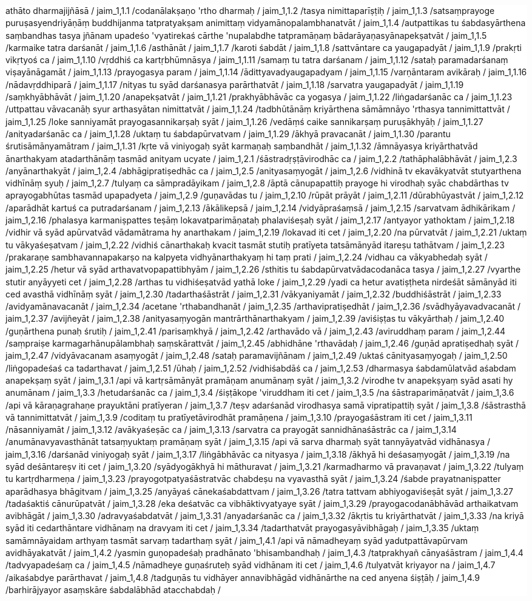 athāto dharmajijñāsā / jaim_1,1.1 /codanālakṣaṇo 'rtho dharmaḥ / jaim_1,1.2 /tasya nimittaparīṣṭiḥ / jaim_1,1.3 /satsaṃprayoge puruṣasyendriyāṇāṃ buddhijanma tatpratyakṣam animittaṃ vidyamānopalambhanatvāt / jaim_1,1.4 /autpattikas tu śabdasyārthena saṃbandhas tasya jñānam upadeśo 'vyatirekaś cārthe 'nupalabdhe tatpramāṇaṃ bādarāyaṇasyānapekṣatvāt / jaim_1,1.5 /karmaike tatra darśanāt / jaim_1,1.6 /asthānāt / jaim_1,1.7 /karoti śabdāt / jaim_1,1.8 /sattvāntare ca yaugapadyāt / jaim_1,1.9 /prakṛti vikṛtyoś ca / jaim_1,1.10 /vṛddhiś ca kartṛbhūmnāsya / jaim_1,1.11 /samaṃ tu tatra darśanam / jaim_1,1.12 /sataḥ paramadarśanaṃ viṣayānāgamāt / jaim_1,1.13 /prayogasya param / jaim_1,1.14 /ādittyavadyaugapadyam / jaim_1,1.15 /varṇāntaram avikāraḥ / jaim_1,1.16 /nādavṛddhiparā / jaim_1,1.17 /nityas tu syād darśanasya parārthatvāt / jaim_1,1.18 /sarvatra yaugapadyāt / jaim_1,1.19 /saṃkhyābhāvāt / jaim_1,1.20 /anapekṣatvāt / jaim_1,1.21 /prakhyābhāvāc ca yogasya / jaim_1,1.22 /liṅgadarśanāc ca / jaim_1,1.23 /uttpattau vāvacanāḥ syur arthasyātan nimittatvāt / jaim_1,1.24 /tadbhūtānāṃ kriyārthena sāmāmnāyo 'rthasya tannimittattvāt / jaim_1,1.25 /loke sanniyamāt prayogasannikarṣaḥ syāt / jaim_1,1.26 /vedāṃś caike sannikarṣaṃ puruṣākhyāḥ / jaim_1,1.27 /anityadarśanāc ca / jaim_1,1.28 /uktaṃ tu śabdapūrvatvam / jaim_1,1.29 /ākhyā pravacanāt / jaim_1,1.30 /parantu śrutisāmānyamātram / jaim_1,1.31 /kṛte vā viniyogaḥ syāt karmaṇaḥ saṃbandhāt / jaim_1,1.32 /āmnāyasya kriyārthatvād ānarthakyam atadarthānāṃ tasmād anityam ucyate / jaim_1,2.1 /śāstradṛṣṭāvirodhāc ca / jaim_1,2.2 /tathāphalābhāvāt / jaim_1,2.3 /anyānarthakyāt / jaim_1,2.4 /abhāgipratiṣedhāc ca / jaim_1,2.5 /anityasaṃyogāt / jaim_1,2.6 /vidhinā tv ekavākyatvāt stutyarthena vidhīnāṃ syuḥ / jaim_1,2.7 /tulyaṃ ca sāmpradāyikam / jaim_1,2.8 /āptā cānupapattiḥ prayoge hi virodhaḥ syāc chabdārthas tv aprayogabhūtas tasmād upapadyeta / jaim_1,2.9 /guṇavādas tu / jaim_1,2.10 /rūpāt prāyāt / jaim_1,2.11 /dūrabhūyastvāt / jaim_1,2.12 /aparādhāt kartuś ca putradarśanam / jaim_1,2.13 /ākālikepsā / jaim_1,2.14 /vidyāpraśaṃsā / jaim_1,2.15 /sarvatvam ādhikārikam / jaim_1,2.16 /phalasya karmaniṣpattes teṣāṃ lokavatparimāṇataḥ phalaviśeṣaḥ syāt / jaim_1,2.17 /antyayor yathoktam / jaim_1,2.18 /vidhir vā syād apūrvatvād vādamātrama hy anarthakam / jaim_1,2.19 /lokavad iti cet / jaim_1,2.20 /na pūrvatvāt / jaim_1,2.21 /uktaṃ tu vākyaśeṣatvam / jaim_1,2.22 /vidhiś cānarthakaḥ kvacit tasmāt stutiḥ pratīyeta tatsāmānyād itareṣu tathātvam / jaim_1,2.23 /prakaraṇe sambhavannapakarṣo na kalpyeta vidhyānarthakyaṃ hi taṃ prati / jaim_1,2.24 /vidhau ca vākyabhedaḥ syāt / jaim_1,2.25 /hetur vā syād arthavatvopapattibhyām / jaim_1,2.26 /sthitis tu śabdapūrvatvādacodanāca tasya / jaim_1,2.27 /vyarthe stutir anyāyyeti cet / jaim_1,2.28 /arthas tu vidhiśeṣatvād yathā loke / jaim_1,2.29 /yadi ca hetur avatiṣṭheta nirdeśāt sāmānyād iti ced avasthā vidhīnāṃ syāt / jaim_1,2.30 /tadarthaśāstrāt / jaim_1,2.31 /vākyaniyamāt / jaim_1,2.32 /buddhiśāstrāt / jaim_1,2.33 /avidyamānavacanāt / jaim_1,2.34 /acetane 'rthabandhanāt / jaim_1,2.35 /arthavipratiṣedhāt / jaim_1,2.36 /svādhyāyavadvacanāt / jaim_1,2.37 /avijñeyāt / jaim_1,2.38 /anityasaṃyogān mantrārthānarthakyam / jaim_1,2.39 /aviśiṣṭas tu vākyārthaḥ / jaim_1,2.40 /guṇārthena punaḥ śrutiḥ / jaim_1,2.41 /parisaṃkhyā / jaim_1,2.42 /arthavādo vā / jaim_1,2.43 /aviruddhaṃ param / jaim_1,2.44 /saṃpraiṣe karmagarhānupālambhaḥ saṃskārattvāt / jaim_1,2.45 /abhidhāne 'rthavādaḥ / jaim_1,2.46 /guṇād apratiṣedhaḥ syāt / jaim_1,2.47 /vidyāvacanam asaṃyogāt / jaim_1,2.48 /sataḥ paramavijñānam / jaim_1,2.49 /uktaś cānityasaṃyogaḥ / jaim_1,2.50 /liṅgopadeśaś ca tadarthavat / jaim_1,2.51 /ūhaḥ / jaim_1,2.52 /vidhiśabdāś ca / jaim_1,2.53 /dharmasya śabdamūlatvād aśabdam anapekṣaṃ syāt / jaim_1,3.1 /api vā kartṛsāmānyāt pramāṇam anumānaṃ syāt / jaim_1,3.2 /virodhe tv anapekṣyaṃ syād asati hy anumānam / jaim_1,3.3 /hetudarśanāc ca / jaim_1,3.4 /śiṣṭākope 'viruddham iti cet / jaim_1,3.5 /na śāstraparimāṇatvāt / jaim_1,3.6 /api vā kāraṇagrahaṇe prayuktāni pratīyeran / jaim_1,3.7 /teṣv adarśanād virodhasya samā vipratipattiḥ syāt / jaim_1,3.8 /śāstrasthā vā tannimittatvāt / jaim_1,3.9 /coditaṃ tu pratīyetāvirodhāt pramāṇena / jaim_1,3.10 /prayogaśāstram iti cet / jaim_1,3.11 /nāsanniyamāt / jaim_1,3.12 /avākyaśeṣāc ca / jaim_1,3.13 /sarvatra ca prayogāt sannidhānaśāstrāc ca / jaim_1,3.14 /anumānavyavasthānāt tatsaṃyuktaṃ pramāṇaṃ syāt / jaim_1,3.15 /api vā sarva dharmaḥ syāt tannyāyatvād vidhānasya / jaim_1,3.16 /darśanād viniyogaḥ syāt / jaim_1,3.17 /liṅgābhāvāc ca nityasya / jaim_1,3.18 /ākhyā hi deśasaṃyogāt / jaim_1,3.19 /na syād deśāntareṣv iti cet / jaim_1,3.20 /syādyogākhyā hi māthuravat / jaim_1,3.21 /karmadharmo vā pravaṇavat / jaim_1,3.22 /tulyaṃ tu kartṛdharmeṇa / jaim_1,3.23 /prayogotpatyaśāstratvāc chabdeṣu na vyavasthā syāt / jaim_1,3.24 /śabde prayatnaniṣpatter aparādhasya bhāgitvam / jaim_1,3.25 /anyāyaś cānekaśabdattvam / jaim_1,3.26 /tatra tattvam abhiyogaviśeṣāt syāt / jaim_1,3.27 /tadaśaktiś cānurūpatvāt / jaim_1,3.28 /eka deśatvāc ca vibhāktivyatyaye syāt / jaim_1,3.29 /prayogacodanābhāvād arthaikatvam avibhāgāt / jaim_1,3.30 /adravyaśabdatvāt / jaim_1,3.31 /anyadarśanāc ca / jaim_1,3.32 /ākṛtis tu kriyārthatvāt / jaim_1,3.33 /na kriyā syād iti cedarthāntare vidhānaṃ na dravyam iti cet / jaim_1,3.34 /tadarthatvāt prayogasyāvibhāgaḥ / jaim_1,3.35 /uktaṃ samāmnāyaidam arthyaṃ tasmāt sarvaṃ tadarthaṃ syāt / jaim_1,4.1 /api vā nāmadheyaṃ syād yadutpattāvapūrvam avidhāyakatvāt / jaim_1,4.2 /yasmin guṇopadeśaḥ pradhānato 'bhisambandhaḥ / jaim_1,4.3 /tatprakhyañ cānyaśāstram / jaim_1,4.4 /tadvyapadeśaṃ ca / jaim_1,4.5 /nāmadheye guṇaśruteḥ syād vidhānam iti cet / jaim_1,4.6 /tulyatvāt kriyayor na / jaim_1,4.7 /aikaśabdye parārthavat / jaim_1,4.8 /tadguṇās tu vidhāyer annavibhāgād vidhānārthe na ced anyena śiṣṭāḥ / jaim_1,4.9 /barhirājyayor asaṃskāre śabdalābhād atacchabdaḥ /